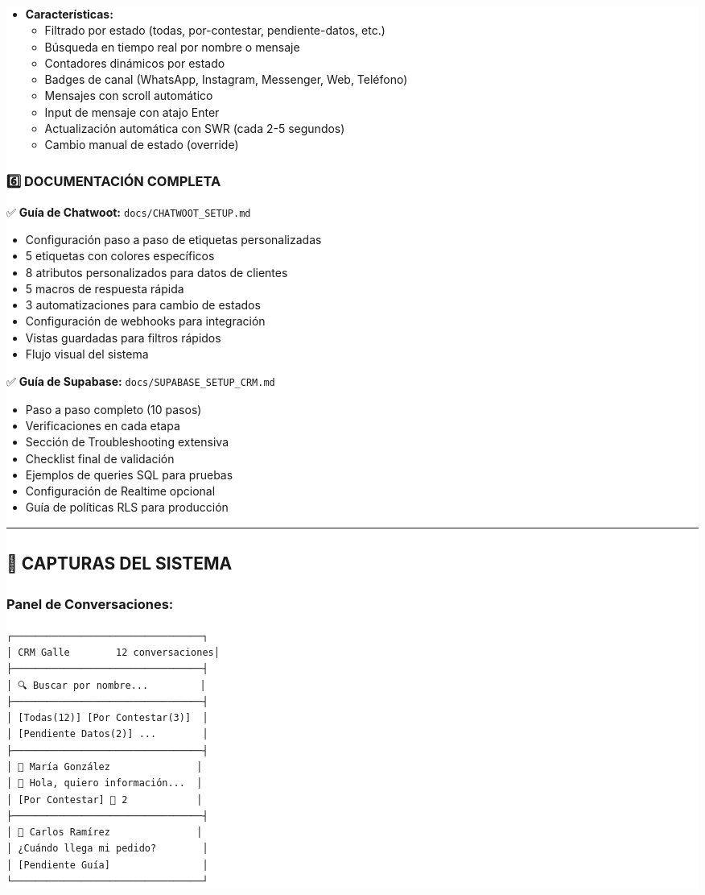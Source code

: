 - **Características:**
  - Filtrado por estado (todas, por-contestar, pendiente-datos, etc.)
  - Búsqueda en tiempo real por nombre o mensaje
  - Contadores dinámicos por estado
  - Badges de canal (WhatsApp, Instagram, Messenger, Web, Teléfono)
  - Mensajes con scroll automático
  - Input de mensaje con atajo Enter
  - Actualización automática con SWR (cada 2-5 segundos)
  - Cambio manual de estado (override)

### 6️⃣ **DOCUMENTACIÓN COMPLETA**

✅ **Guía de Chatwoot:** `docs/CHATWOOT_SETUP.md`
- Configuración paso a paso de etiquetas personalizadas
- 5 etiquetas con colores específicos
- 8 atributos personalizados para datos de clientes
- 5 macros de respuesta rápida
- 3 automatizaciones para cambio de estados
- Configuración de webhooks para integración
- Vistas guardadas para filtros rápidos
- Flujo visual del sistema

✅ **Guía de Supabase:** `docs/SUPABASE_SETUP_CRM.md`
- Paso a paso completo (10 pasos)
- Verificaciones en cada etapa
- Sección de Troubleshooting extensiva
- Checklist final de validación
- Ejemplos de queries SQL para pruebas
- Configuración de Realtime opcional
- Guía de políticas RLS para producción

---

## 🎨 CAPTURAS DEL SISTEMA

### **Panel de Conversaciones:**
```
┌─────────────────────────────────┐
│ CRM Galle        12 conversaciones│
├─────────────────────────────────┤
│ 🔍 Buscar por nombre...         │
├─────────────────────────────────┤
│ [Todas(12)] [Por Contestar(3)]  │
│ [Pendiente Datos(2)] ...        │
├─────────────────────────────────┤
│ 👤 María González               │
│ 💬 Hola, quiero información...  │
│ [Por Contestar] 🔴 2            │
├─────────────────────────────────┤
│ 👤 Carlos Ramírez               │
│ ¿Cuándo llega mi pedido?        │
│ [Pendiente Guía]                │
└─────────────────────────────────┘
```

